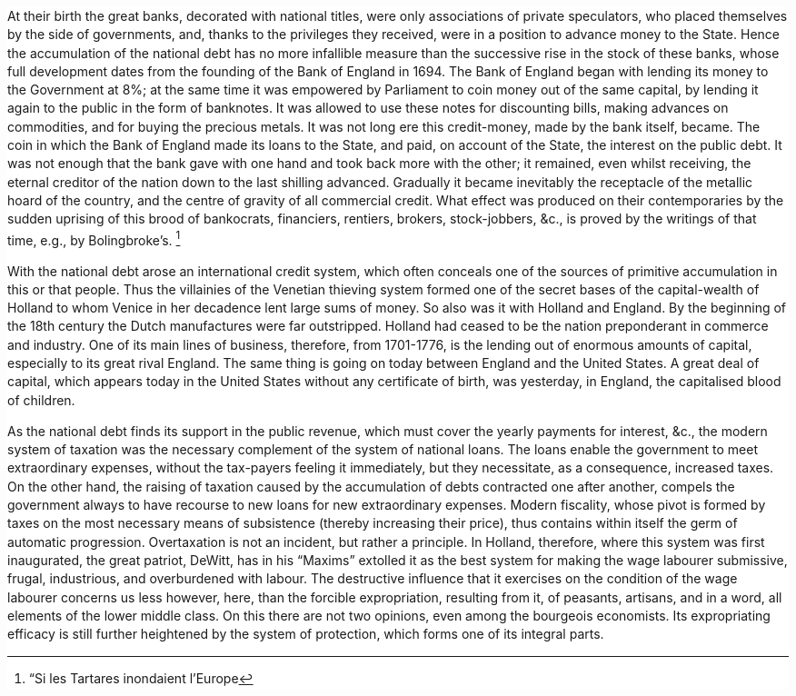 

At their birth the great banks, decorated with national titles,
were only associations of private speculators, who placed themselves by
the&nbsp;side of governments, and, thanks to the privileges they
received, were in a position to advance money to the State. Hence the accumulation
of the national debt has no more infallible measure than the successive
rise in the stock of these banks, whose full development dates from the
founding of the Bank of England in 1694. The Bank of England began with
lending its money to the Government at 8%; at the same time it was empowered
by Parliament to coin money out of the same capital, by lending it again
to the public in the form of banknotes. It was allowed to use these notes
for discounting bills, making advances on commodities, and for buying the
precious metals. It was not long ere this credit-money, made by the bank
itself, became. The coin in which the Bank of England made its loans to
the State, and paid, on account of the State, the interest on the public
debt. It was not enough that the bank gave with one hand and took back
more with the other; it remained, even whilst receiving, the eternal creditor
of the nation down to the last shilling advanced. Gradually it became inevitably
the receptacle of the metallic hoard of the country, and the centre of
gravity of all commercial credit. What effect was produced on their contemporaries
by the sudden uprising of this brood of bankocrats, financiers, rentiers,
brokers, stock-jobbers, &amp;c., is proved by the writings of that time,
e.g., by Bolingbroke&#8217;s. [^8]



With the national debt arose an international credit system, which
often conceals one of the sources of primitive accumulation in this or
that people. Thus the villainies of the Venetian thieving system formed
one of the secret bases of the capital-wealth of Holland to whom Venice
in her decadence lent large sums of money. So also was it with Holland
and England. By the beginning of the 18th century the Dutch manufactures
were far outstripped. Holland had ceased to be the nation preponderant
in commerce and industry. One of its main lines of business, therefore,
from 1701-1776, is the lending out of enormous amounts of capital, especially
to its great rival England. The same thing is going on today between England
and the United States. A great deal of capital, which appears today in
the United States without any certificate of birth, was yesterday, in England,
the capitalised blood of children.



As the national debt finds its support in the public revenue,
which must cover the yearly payments for interest, &amp;c., the modern
system of taxation was the necessary complement of the system of national
loans. The loans enable the government to meet extraordinary expenses, without
the tax-payers feeling it immediately, but they necessitate, as a consequence,
increased taxes. On the other hand, the raising of taxation caused by the
accumulation of debts contracted one after another, compels the government
always to have recourse to new loans for new extraordinary expenses. Modern
fiscality, whose pivot is formed by taxes on the most necessary means of
subsistence (thereby increasing their price), thus contains within itself
the germ of automatic progression. Overtaxation is not an incident, but
rather a principle. In Holland, therefore, where this system was first
inaugurated, the great patriot, DeWitt, has in his &#8220;Maxims&#8221; extolled it
as the best system for making the wage labourer submissive, frugal, industrious,
and overburdened with labour. The destructive influence that it exercises
on the condition of the wage labourer concerns us less however, here, than
the forcible expropriation, resulting from it, of peasants, artisans, and
in a word, all elements of the lower middle class. On this there are not
two opinions, even among the bourgeois economists. Its expropriating efficacy
is still further heightened by the system of protection, which forms one
of its integral parts.


[^2]: &#8220;The Natural and Artificial Rights
[^3]: Even as late as 1794, the small cloth-makers
[^4]: William Howitt: &#8220;Colonisation and
[^5]: Thomas Stamford Raffles, late Lieut-Gov.
[^6]: In the year 1866 more than a million
[^7]: William Cobbett remarks that in England
[^8]: &#8220;Si les Tartares inondaient l&#8217;Europe
[^9]: Mirabeau, l. c., t. vi., p. 101.
[^10]: Eden, l. c., Vol. I., Book II.,
[^11]: John Fielden, l. c., pp. 5, 6. On
[^12]: In 1790, there were in the English
[^13]: The phrase, &#8220;labouring poor,&#8221; is
[^14]: Marie Angier: &#8220;Du Cr&eacute;dit
[^15]: &#8220;Capital is said by a Quarterly